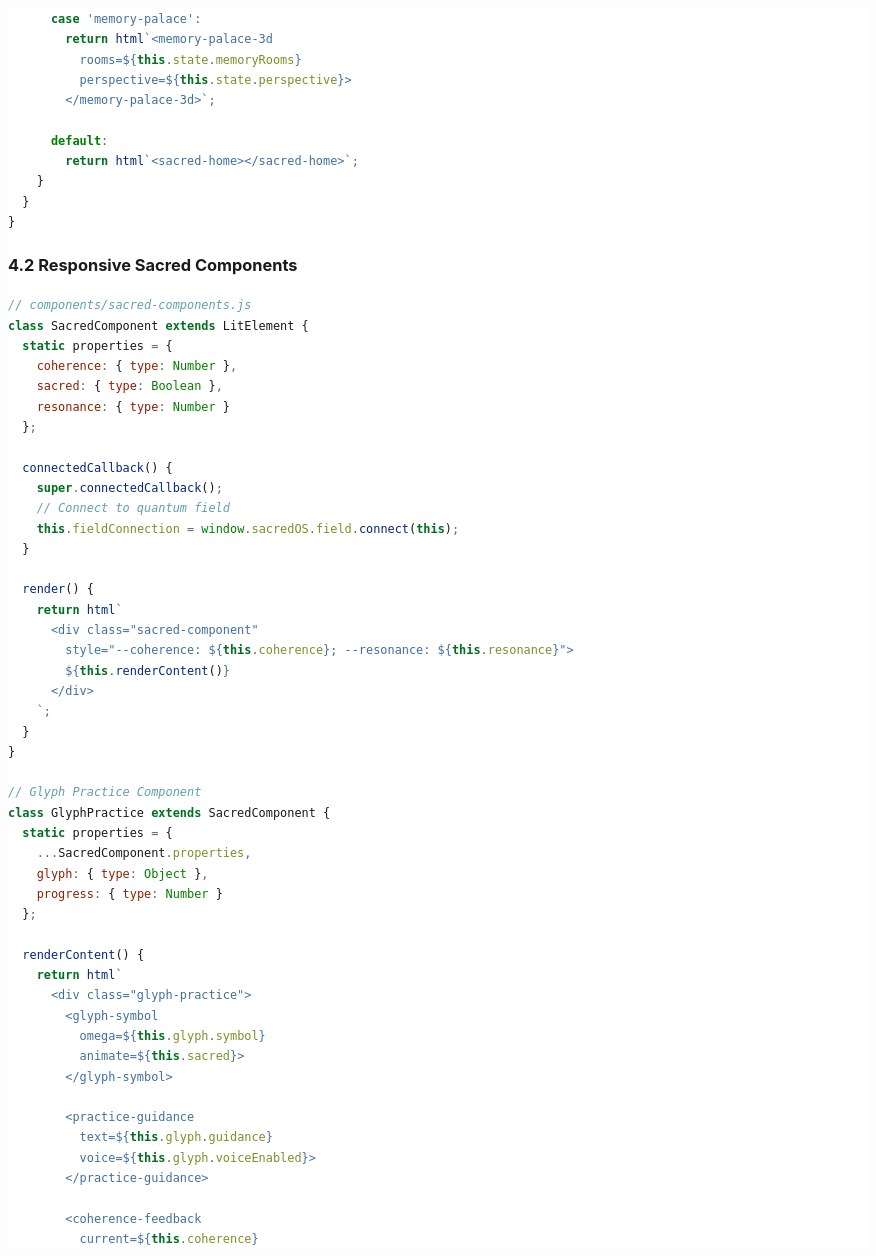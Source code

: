 ```javascript
      case 'memory-palace':
        return html`<memory-palace-3d
          rooms=${this.state.memoryRooms}
          perspective=${this.state.perspective}>
        </memory-palace-3d>`;
        
      default:
        return html`<sacred-home></sacred-home>`;
    }
  }
}
```

### 4.2 Responsive Sacred Components

```javascript
// components/sacred-components.js
class SacredComponent extends LitElement {
  static properties = {
    coherence: { type: Number },
    sacred: { type: Boolean },
    resonance: { type: Number }
  };

  connectedCallback() {
    super.connectedCallback();
    // Connect to quantum field
    this.fieldConnection = window.sacredOS.field.connect(this);
  }

  render() {
    return html`
      <div class="sacred-component" 
        style="--coherence: ${this.coherence}; --resonance: ${this.resonance}">
        ${this.renderContent()}
      </div>
    `;
  }
}

// Glyph Practice Component
class GlyphPractice extends SacredComponent {
  static properties = {
    ...SacredComponent.properties,
    glyph: { type: Object },
    progress: { type: Number }
  };

  renderContent() {
    return html`
      <div class="glyph-practice">
        <glyph-symbol 
          omega=${this.glyph.symbol}
          animate=${this.sacred}>
        </glyph-symbol>
        
        <practice-guidance
          text=${this.glyph.guidance}
          voice=${this.glyph.voiceEnabled}>
        </practice-guidance>
        
        <coherence-feedback
          current=${this.coherence}
```